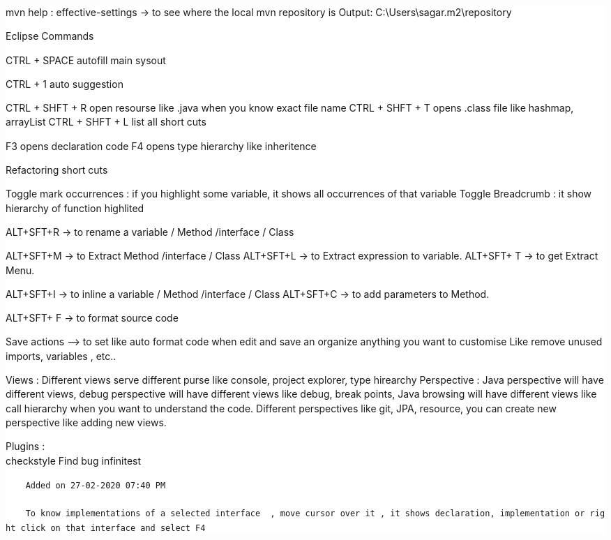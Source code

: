  
mvn help : effective-settings  ->  to see where the local mvn repository is
Output:       <localRepository>C:\Users\sagar\.m2\repository</localRepository>
         
 
 
Eclipse Commands 

CTRL + SPACE  autofill
main
sysout

CTRL + 1  auto suggestion

CTRL + SHFT + R open resourse like .java when you know exact file name
CTRL + SHFT + T opens .class file like hashmap, arrayList
CTRL + SHFT + L list all short cuts

F3  opens declaration code
F4  opens type hierarchy like inheritence

Refactoring short cuts

Toggle mark occurrences :  if you highlight some variable, it shows all occurrences of that variable
Toggle Breadcrumb :  it show hierarchy of function highlited
 
ALT+SFT+R  -> to rename a variable / Method /interface / Class
 
ALT+SFT+M -> to Extract  Method /interface / Class
ALT+SFT+L -> to Extract expression to variable.
ALT+SFT+ T  -> to get Extract Menu.
 
ALT+SFT+I   -> to inline a variable / Method /interface / Class
ALT+SFT+C -> to add  parameters to Method.
 
ALT+SFT+ F  -> to format source  code 
 
Save actions  --> to set like auto format code when edit and save an organize anything you want to customise
			Like remove unused imports, variables , etc..
			 
Views :  Different views serve different purse like console, project explorer, type hirearchy
Perspective : Java perspective will have different views, debug perspective will have different views like debug, break points, 
                        Java browsing will have different  views like call hierarchy when you want to understand the code.
                        Different perspectives like git, JPA, resource,
                        you can create new perspective  like adding new views.
 
Plugins :    
		checkstyle
		Find bug
		infinitest
		
		
		
		Added on 27-02-2020 07:40 PM 
		
		To know implementations of a selected interface  , move cursor over it , it shows declaration, implementation or right click on that interface and select F4
		